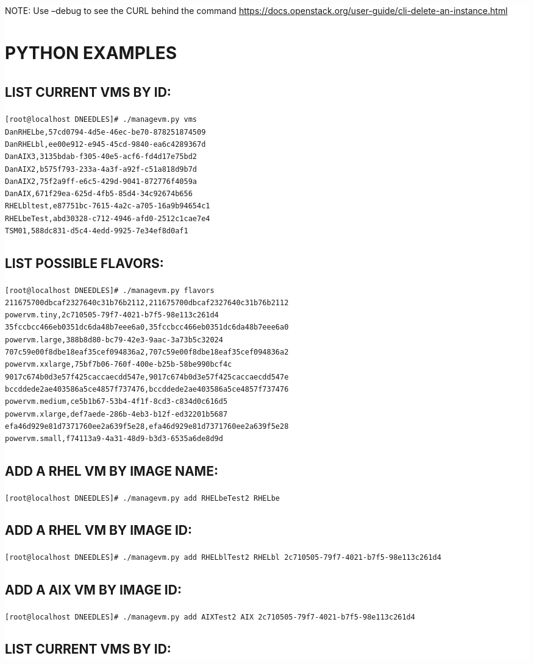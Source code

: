 NOTE:  Use –debug to see the CURL behind the command
https://docs.openstack.org/user-guide/cli-delete-an-instance.html 

# PYTHON EXAMPLES

## LIST CURRENT VMS BY ID:

    [root@localhost DNEEDLES]# ./managevm.py vms
    DanRHELbe,57cd0794-4d5e-46ec-be70-878251874509
    DanRHELbl,ee00e912-e945-45cd-9840-ea6c4289367d
    DanAIX3,3135bdab-f305-40e5-acf6-fd4d17e75bd2
    DanAIX2,b575f793-233a-4a3f-a92f-c51a818d9b7d
    DanAIX2,75f2a9ff-e6c5-429d-9041-872776f4059a
    DanAIX,671f29ea-625d-4fb5-85d4-34c92674b656
    RHELbltest,e87751bc-7615-4a2c-a705-16a9b94654c1
    RHELbeTest,abd30328-c712-4946-afd0-2512c1cae7e4
    TSM01,588dc831-d5c4-4edd-9925-7e34ef8d0af1

## LIST POSSIBLE FLAVORS:

    [root@localhost DNEEDLES]# ./managevm.py flavors
    211675700dbcaf2327640c31b76b2112,211675700dbcaf2327640c31b76b2112
    powervm.tiny,2c710505-79f7-4021-b7f5-98e113c261d4
    35fccbcc466eb0351dc6da48b7eee6a0,35fccbcc466eb0351dc6da48b7eee6a0
    powervm.large,388b8d80-bc79-42e3-9aac-3a73b5c32024
    707c59e00f8dbe18eaf35cef094836a2,707c59e00f8dbe18eaf35cef094836a2
    powervm.xxlarge,75bf7b06-760f-400e-b25b-58be990bcf4c
    9017c674b0d3e57f425caccaecdd547e,9017c674b0d3e57f425caccaecdd547e
    bccddede2ae403586a5ce4857f737476,bccddede2ae403586a5ce4857f737476
    powervm.medium,ce5b1b67-53b4-4f1f-8cd3-c834d0c616d5
    powervm.xlarge,def7aede-286b-4eb3-b12f-ed32201b5687
    efa46d929e81d7371760ee2a639f5e28,efa46d929e81d7371760ee2a639f5e28
    powervm.small,f74113a9-4a31-48d9-b3d3-6535a6de8d9d

## ADD A RHEL VM BY IMAGE NAME:

    [root@localhost DNEEDLES]# ./managevm.py add RHELbeTest2 RHELbe

## ADD A RHEL VM BY IMAGE ID:

    [root@localhost DNEEDLES]# ./managevm.py add RHELblTest2 RHELbl 2c710505-79f7-4021-b7f5-98e113c261d4

## ADD A AIX VM BY IMAGE ID:

    [root@localhost DNEEDLES]# ./managevm.py add AIXTest2 AIX 2c710505-79f7-4021-b7f5-98e113c261d4

## LIST CURRENT VMS BY ID:
